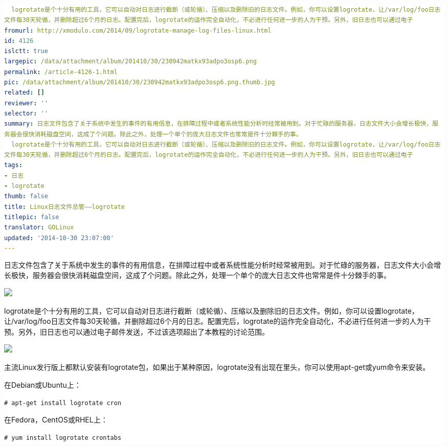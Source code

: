 ```yaml
  logrotate是个十分有用的工具，它可以自动对日志进行截断（或轮循）、压缩以及删除旧的日志文件。例如，你可以设置logrotate，让/var/log/foo日志文件每30天轮循，并删除超过6个月的日志。配置完后，logrotate的运作完全自动化，不必进行任何进一步的人为干预。另外，旧日志也可以通过电子
fromurl: http://xmodulo.com/2014/09/logrotate-manage-log-files-linux.html
id: 4126
islctt: true
largepic: /data/attachment/album/201410/30/230942matkx93adpo3osp6.png
permalink: /article-4126-1.html
pic: /data/attachment/album/201410/30/230942matkx93adpo3osp6.png.thumb.jpg
related: []
reviewer: ''
selector: ''
summary: 日志文件包含了关于系统中发生的事件的有用信息，在排障过程中或者系统性能分析时经常被用到。对于忙碌的服务器，日志文件大小会增长极快，服务器会很快消耗磁盘空间，这成了个问题。除此之外，处理一个单个的庞大日志文件也常常是件十分棘手的事。
  logrotate是个十分有用的工具，它可以自动对日志进行截断（或轮循）、压缩以及删除旧的日志文件。例如，你可以设置logrotate，让/var/log/foo日志文件每30天轮循，并删除超过6个月的日志。配置完后，logrotate的运作完全自动化，不必进行任何进一步的人为干预。另外，旧日志也可以通过电子
tags:
- 日志
- logrotate
thumb: false
title: Linux日志文件总管——logrotate
titlepic: false
translator: GOLinux
updated: '2014-10-30 23:07:00'
---
```


日志文件包含了关于系统中发生的事件的有用信息，在排障过程中或者系统性能分析时经常被用到。对于忙碌的服务器，日志文件大小会增长极快，服务器会很快消耗磁盘空间，这成了个问题。除此之外，处理一个单个的庞大日志文件也常常是件十分棘手的事。


![](/data/attachment/album/201410/30/230942matkx93adpo3osp6.png)


logrotate是个十分有用的工具，它可以自动对日志进行截断（或轮循）、压缩以及删除旧的日志文件。例如，你可以设置logrotate，让/var/log/foo日志文件每30天轮循，并删除超过6个月的日志。配置完后，logrotate的运作完全自动化，不必进行任何进一步的人为干预。另外，旧日志也可以通过电子邮件发送，不过该选项超出了本教程的讨论范围。


![](/data/attachment/album/201410/30/230727o1gy8h17xg69iya9.gif)


主流Linux发行版上都默认安装有logrotate包，如果出于某种原因，logrotate没有出现在里头，你可以使用apt-get或yum命令来安装。


在Debian或Ubuntu上：



```
# apt-get install logrotate cron 

```

在Fedora，CentOS或RHEL上：



```
# yum install logrotate crontabs 

```
